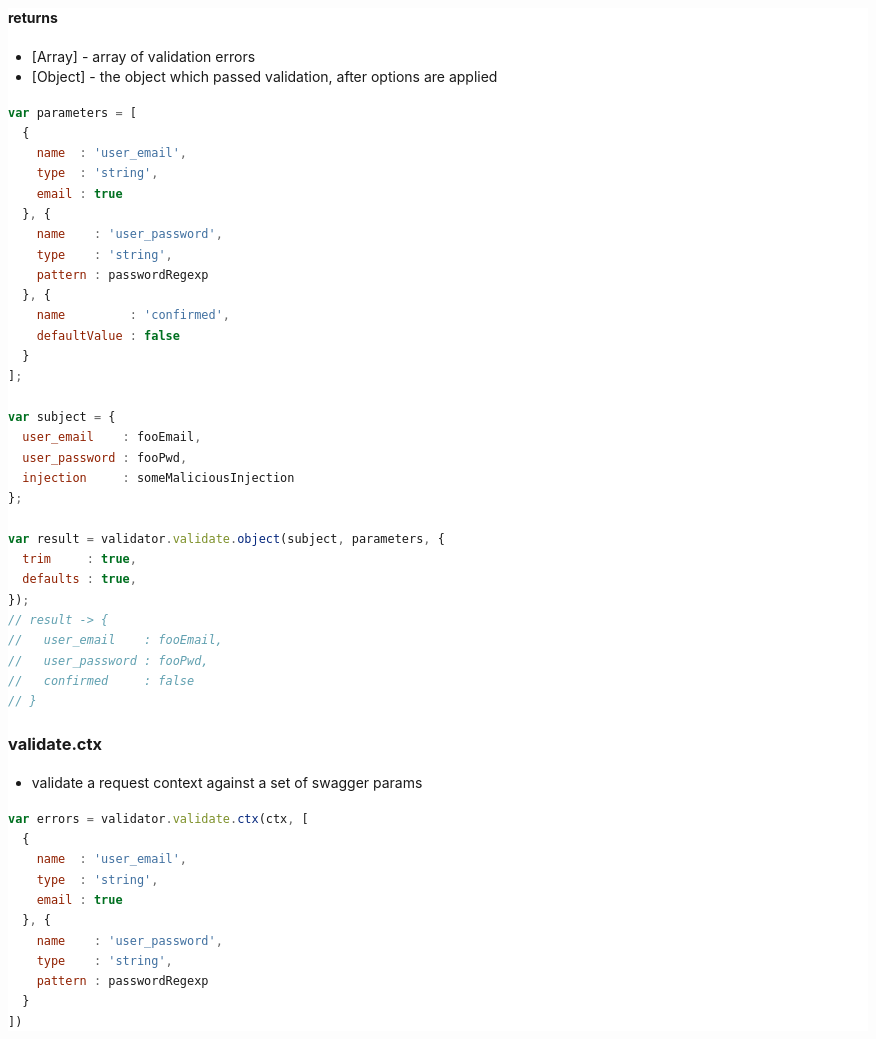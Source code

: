 #### returns

- [Array] - array of validation errors
- [Object] - the object which passed validation, after options are applied

```javascript
var parameters = [
  {
    name  : 'user_email',
    type  : 'string',
    email : true
  }, {
    name    : 'user_password',
    type    : 'string',
    pattern : passwordRegexp
  }, {
    name         : 'confirmed',
    defaultValue : false
  }
];

var subject = {
  user_email    : fooEmail,
  user_password : fooPwd,
  injection     : someMaliciousInjection
};

var result = validator.validate.object(subject, parameters, {
  trim     : true,
  defaults : true,
});
// result -> {
//   user_email    : fooEmail,
//   user_password : fooPwd,
//   confirmed     : false
// }
```

### validate.ctx

- validate a request context against a set of swagger params

```javascript
var errors = validator.validate.ctx(ctx, [
  {
    name  : 'user_email',
    type  : 'string',
    email : true
  }, {
    name    : 'user_password',
    type    : 'string',
    pattern : passwordRegexp
  }
])
```
